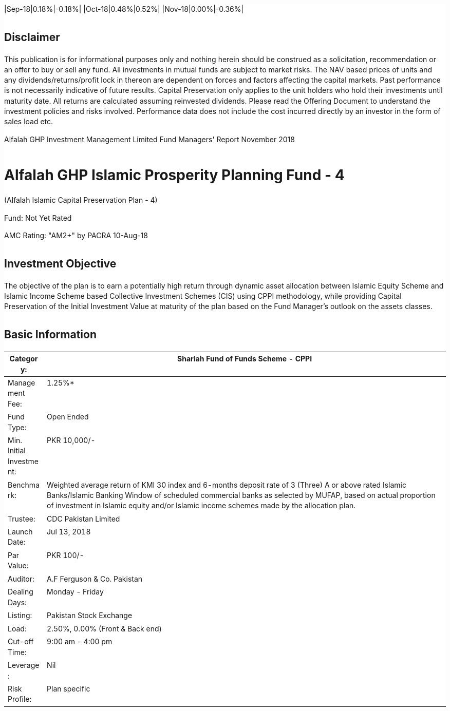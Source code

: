 |Sep-18|0.18%|-0.18%|
|Oct-18|0.48%|0.52%|
|Nov-18|0.00%|-0.36%|

## Disclaimer

This publication is for informational purposes only and nothing herein should be construed as a solicitation, recommendation or an offer to buy or sell any fund. All investments in mutual funds are subject to market risks. The NAV based prices of units and any dividends/returns/profit lock in thereon are dependent on forces and factors affecting the capital markets. Past performance is not necessarily indicative of future results. Capital Preservation only applies to the unit holders who hold their investments until maturity date. All returns are calculated assuming reinvested dividends. Please read the Offering Document to understand the investment policies and risks involved. Performance data does not include the cost incurred directly by an investor in the form of sales load etc.

Alfalah GHP Investment Management Limited Fund Managers' Report November 2018

# Alfalah GHP Islamic Prosperity Planning Fund - 4

(Alfalah Islamic Capital Preservation Plan - 4)

Fund: Not Yet Rated

AMC Rating: "AM2+" by PACRA 10-Aug-18

## Investment Objective

The objective of the plan is to earn a potentially high return through dynamic asset allocation between Islamic Equity Scheme and Islamic Income Scheme based Collective Investment Schemes (CIS) using CPPI methodology, while providing Capital Preservation of the Initial Investment Value at maturity of the plan based on the Fund Manager’s outlook on the assets classes.

## Basic Information

|Category:|Shariah Fund of Funds Scheme - CPPI|
|---|---|
|Management Fee:|1.25%*|
|Fund Type:|Open Ended|
|Min. Initial Investment:|PKR 10,000/-|
|Benchmark:|Weighted average return of KMI 30 index and 6-months deposit rate of 3 (Three) A or above rated Islamic Banks/Islamic Banking Window of scheduled commercial banks as selected by MUFAP, based on actual proportion of investment in Islamic equity and/or Islamic income schemes made by the allocation plan.|
|Trustee:|CDC Pakistan Limited|
|Launch Date:|Jul 13, 2018|
|Par Value:|PKR 100/-|
|Auditor:|A.F Ferguson & Co. Pakistan|
|Dealing Days:|Monday - Friday|
|Listing:|Pakistan Stock Exchange|
|Load:|2.50%, 0.00% (Front & Back end)|
|Cut-off Time:|9:00 am - 4:00 pm|
|Leverage:|Nil|
|Risk Profile:|Plan specific|
